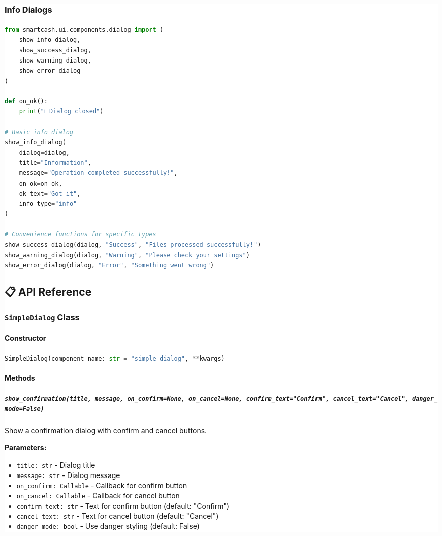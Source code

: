 ### Info Dialogs

```python
from smartcash.ui.components.dialog import (
    show_info_dialog,
    show_success_dialog,
    show_warning_dialog,
    show_error_dialog
)

def on_ok():
    print("ℹ️ Dialog closed")

# Basic info dialog
show_info_dialog(
    dialog=dialog,
    title="Information",
    message="Operation completed successfully!",
    on_ok=on_ok,
    ok_text="Got it",
    info_type="info"
)

# Convenience functions for specific types
show_success_dialog(dialog, "Success", "Files processed successfully!")
show_warning_dialog(dialog, "Warning", "Please check your settings")
show_error_dialog(dialog, "Error", "Something went wrong")
```

## 📋 API Reference

### `SimpleDialog` Class

#### Constructor
```python
SimpleDialog(component_name: str = "simple_dialog", **kwargs)
```

#### Methods

##### `show_confirmation(title, message, on_confirm=None, on_cancel=None, confirm_text="Confirm", cancel_text="Cancel", danger_mode=False)`
Show a confirmation dialog with confirm and cancel buttons.

**Parameters:**
- `title: str` - Dialog title
- `message: str` - Dialog message
- `on_confirm: Callable` - Callback for confirm button
- `on_cancel: Callable` - Callback for cancel button
- `confirm_text: str` - Text for confirm button (default: "Confirm")
- `cancel_text: str` - Text for cancel button (default: "Cancel")
- `danger_mode: bool` - Use danger styling (default: False)
